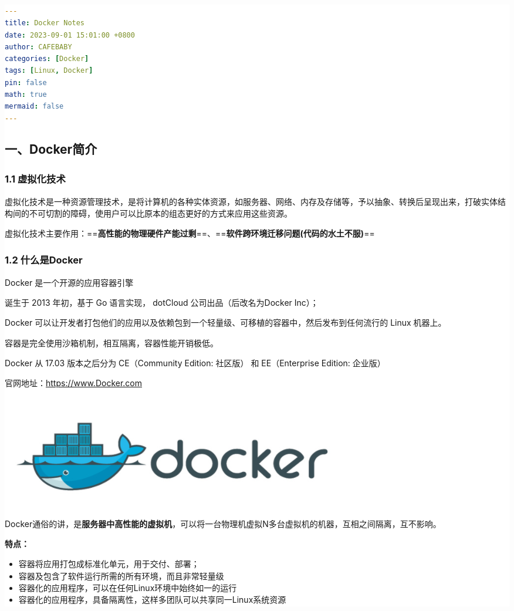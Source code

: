```yaml
---
title: Docker Notes
date: 2023-09-01 15:01:00 +0800
author: CAFEBABY
categories: [Docker]
tags: [Linux, Docker]
pin: false
math: true
mermaid: false
---
```


## 一、Docker简介

### 1.1 虚拟化技术

虚拟化技术是一种资源管理技术，是将计算机的各种实体资源，如服务器、网络、内存及存储等，予以抽象、转换后呈现出来，打破实体结构间的不可切割的障碍，使用户可以比原本的组态更好的方式来应用这些资源。

虚拟化技术主要作用：==**高性能的物理硬件产能过剩**==、==**软件跨环境迁移问题(代码的水土不服)**==

### 1.2 什么是Docker

Docker 是一个开源的应用容器引擎

诞生于 2013 年初，基于 Go 语言实现， dotCloud 公司出品（后改名为Docker Inc）；

Docker 可以让开发者打包他们的应用以及依赖包到一个轻量级、可移植的容器中，然后发布到任何流行的 Linux 机器上。

容器是完全使用沙箱机制，相互隔离，容器性能开销极低。

Docker 从 17.03 版本之后分为 CE（Community Edition: 社区版） 和 EE（Enterprise Edition: 企业版）

官网地址：https://www.Docker.com

​	![](/assets/images/Docker.assets/1-3.png)

Docker通俗的讲，是**服务器中高性能的虚拟机**，可以将一台物理机虚拟N多台虚拟机的机器，互相之间隔离，互不影响。

**特点：**

- 容器将应用打包成标准化单元，用于交付、部署；
- 容器及包含了软件运行所需的所有环境，而且非常轻量级
- 容器化的应用程序，可以在任何Linux环境中始终如一的运行
- 容器化的应用程序，具备隔离性，这样多团队可以共享同一Linux系统资源
